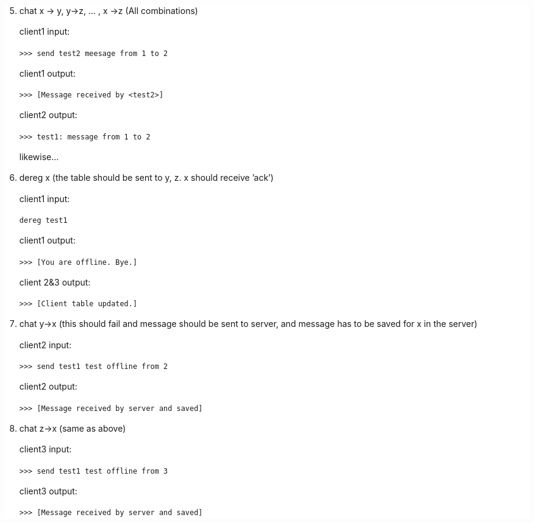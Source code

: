5. chat x -> y, y->z, ... , x ->z (All combinations)

    client1 input: 
    ```
    >>> send test2 meesage from 1 to 2
    ``` 

    client1 output:
    ```
    >>> [Message received by <test2>]
    ```

    client2 output:
    ```
    >>> test1: message from 1 to 2
    ```

    likewise...

6. dereg x (the table should be sent to y, z. x should receive ’ack’)

    client1 input:
    ```
    dereg test1
    ```

    client1 output:
    ```
    >>> [You are offline. Bye.]
    ```

    client 2&3 output:
    ```
    >>> [Client table updated.]
    ```

7. chat y->x (this should fail and message should be sent to server, and message has to be saved for x in the server)

    client2 input:
    ```
    >>> send test1 test offline from 2
    ```

    client2 output:
    ```
    >>> [Message received by server and saved]
    ```
8. chat z->x (same as above)

    client3 input:
    ```
    >>> send test1 test offline from 3
    ```

    client3 output:
    ```
    >>> [Message received by server and saved]
    ```
